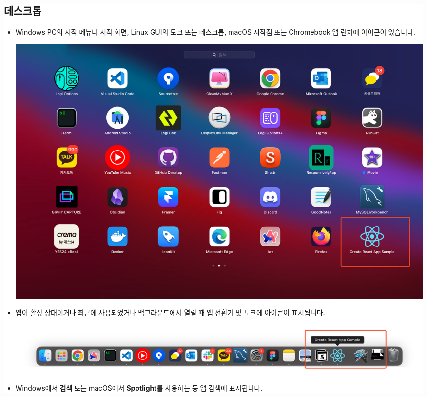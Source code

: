 ## 데스크톱

- Windows PC의 시작 메뉴나 시작 화면, Linux GUI의 도크 또는 데스크톱, macOS 시작점 또는 Chromebook 앱 런처에 아이콘이 있습니다.
    
    ![Untitled](images/Untitled%207.png)
    
- 앱이 활성 상태이거나 최근에 사용되었거나 백그라운드에서 열릴 때 앱 전환기 및 도크에 아이콘이 표시됩니다.
    
    ![Untitled](images/Untitled%208.png)
    
- Windows에서 **검색** 또는 macOS에서 **Spotlight**를 사용하는 등 앱 검색에 표시됩니다.
    